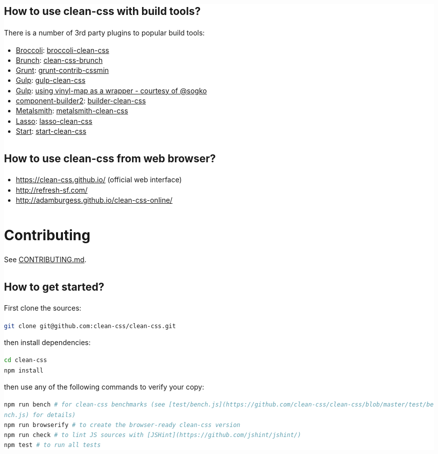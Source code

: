 ## How to use clean-css with build tools?

There is a number of 3rd party plugins to popular build tools:

* [Broccoli](https://github.com/broccolijs/broccoli#broccoli): [broccoli-clean-css](https://github.com/shinnn/broccoli-clean-css)
* [Brunch](http://brunch.io/): [clean-css-brunch](https://github.com/brunch/clean-css-brunch)
* [Grunt](http://gruntjs.com): [grunt-contrib-cssmin](https://github.com/gruntjs/grunt-contrib-cssmin)
* [Gulp](http://gulpjs.com/): [gulp-clean-css](https://github.com/scniro/gulp-clean-css)
* [Gulp](http://gulpjs.com/): [using vinyl-map as a wrapper - courtesy of @sogko](https://github.com/clean-css/clean-css/issues/342)
* [component-builder2](https://github.com/component/builder2.js): [builder-clean-css](https://github.com/poying/builder-clean-css)
* [Metalsmith](http://metalsmith.io): [metalsmith-clean-css](https://github.com/aymericbeaumet/metalsmith-clean-css)
* [Lasso](https://github.com/lasso-js/lasso): [lasso-clean-css](https://github.com/yomed/lasso-clean-css)
* [Start](https://github.com/start-runner/start): [start-clean-css](https://github.com/start-runner/clean-css)

## How to use clean-css from web browser?

* https://clean-css.github.io/ (official web interface)
* http://refresh-sf.com/
* http://adamburgess.github.io/clean-css-online/

# Contributing

See [CONTRIBUTING.md](https://github.com/clean-css/clean-css/blob/master/CONTRIBUTING.md).

## How to get started?

First clone the sources:

```bash
git clone git@github.com:clean-css/clean-css.git
```

then install dependencies:

```bash
cd clean-css
npm install
```

then use any of the following commands to verify your copy:

```bash
npm run bench # for clean-css benchmarks (see [test/bench.js](https://github.com/clean-css/clean-css/blob/master/test/bench.js) for details)
npm run browserify # to create the browser-ready clean-css version
npm run check # to lint JS sources with [JSHint](https://github.com/jshint/jshint/)
npm test # to run all tests
```
